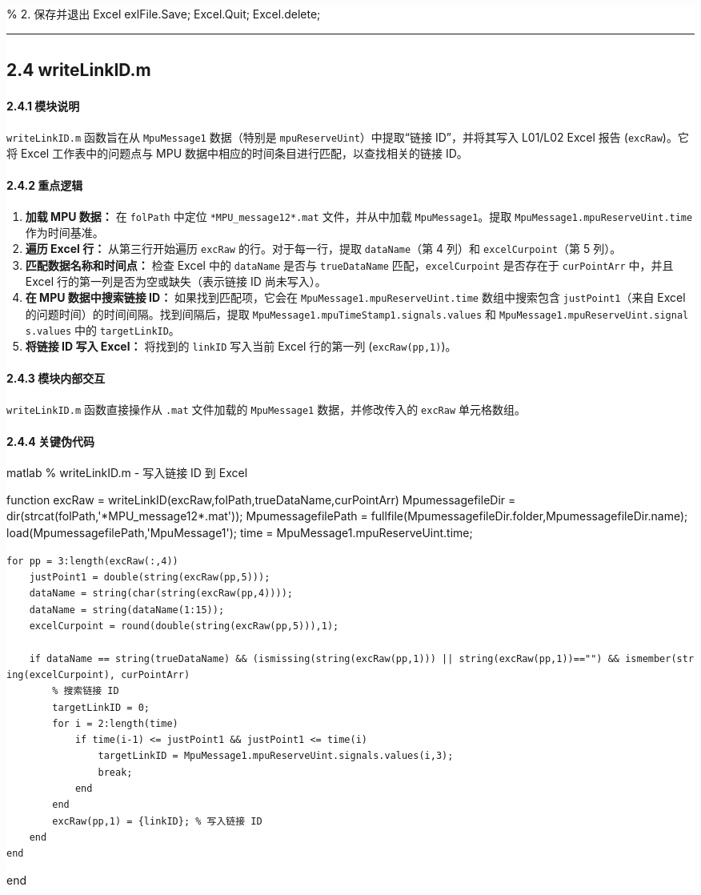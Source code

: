 % 2. 保存并退出 Excel
exlFile.Save;
Excel.Quit;
Excel.delete;


---

## 2.4 writeLinkID.m
#### 2.4.1 模块说明
`writeLinkID.m` 函数旨在从 `MpuMessage1` 数据（特别是 `mpuReserveUint`）中提取“链接 ID”，并将其写入 L01/L02 Excel 报告 (`excRaw`)。它将 Excel 工作表中的问题点与 MPU 数据中相应的时间条目进行匹配，以查找相关的链接 ID。

#### 2.4.2 重点逻辑
1.  **加载 MPU 数据：** 在 `folPath` 中定位 `*MPU_message12*.mat` 文件，并从中加载 `MpuMessage1`。提取 `MpuMessage1.mpuReserveUint.time` 作为时间基准。
2.  **遍历 Excel 行：** 从第三行开始遍历 `excRaw` 的行。对于每一行，提取 `dataName`（第 4 列）和 `excelCurpoint`（第 5 列）。
3.  **匹配数据名称和时间点：** 检查 Excel 中的 `dataName` 是否与 `trueDataName` 匹配，`excelCurpoint` 是否存在于 `curPointArr` 中，并且 Excel 行的第一列是否为空或缺失（表示链接 ID 尚未写入）。
4.  **在 MPU 数据中搜索链接 ID：** 如果找到匹配项，它会在 `MpuMessage1.mpuReserveUint.time` 数组中搜索包含 `justPoint1`（来自 Excel 的问题时间）的时间间隔。找到间隔后，提取 `MpuMessage1.mpuTimeStamp1.signals.values` 和 `MpuMessage1.mpuReserveUint.signals.values` 中的 `targetLinkID`。
5.  **将链接 ID 写入 Excel：** 将找到的 `linkID` 写入当前 Excel 行的第一列 (`excRaw(pp,1)`)。

#### 2.4.3 模块内部交互
`writeLinkID.m` 函数直接操作从 `.mat` 文件加载的 `MpuMessage1` 数据，并修改传入的 `excRaw` 单元格数组。

#### 2.4.4 关键伪代码

matlab
% writeLinkID.m - 写入链接 ID 到 Excel

function excRaw = writeLinkID(excRaw,folPath,trueDataName,curPointArr)
    MpumessagefileDir = dir(strcat(folPath,'\*MPU_message12*.mat'));
    MpumessagefilePath = fullfile(MpumessagefileDir.folder,MpumessagefileDir.name);
    load(MpumessagefilePath,'MpuMessage1');
    time = MpuMessage1.mpuReserveUint.time;
    
    for pp = 3:length(excRaw(:,4))
        justPoint1 = double(string(excRaw(pp,5)));
        dataName = string(char(string(excRaw(pp,4))));
        dataName = string(dataName(1:15));
        excelCurpoint = round(double(string(excRaw(pp,5))),1);
        
        if dataName == string(trueDataName) && (ismissing(string(excRaw(pp,1))) || string(excRaw(pp,1))=="") && ismember(string(excelCurpoint), curPointArr)
            % 搜索链接 ID
            targetLinkID = 0;
            for i = 2:length(time)
                if time(i-1) <= justPoint1 && justPoint1 <= time(i)
                    targetLinkID = MpuMessage1.mpuReserveUint.signals.values(i,3);
                    break;
                end
            end
            excRaw(pp,1) = {linkID}; % 写入链接 ID
        end
    end
end
